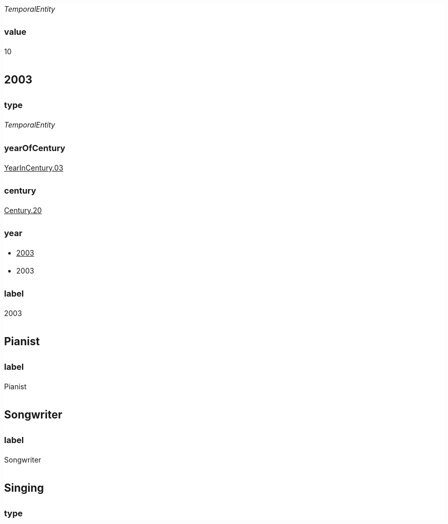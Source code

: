 *TemporalEntity*

### value


10

## 2003

### type


*TemporalEntity*

### yearOfCentury


[YearInCentury.03](#YearInCentury.03)

### century


[Century.20](#Century.20)

### year

 - [2003](#2003)

 - 2003

### label


2003

## Pianist

### label


Pianist

## Songwriter

### label


Songwriter

## Singing

### type

